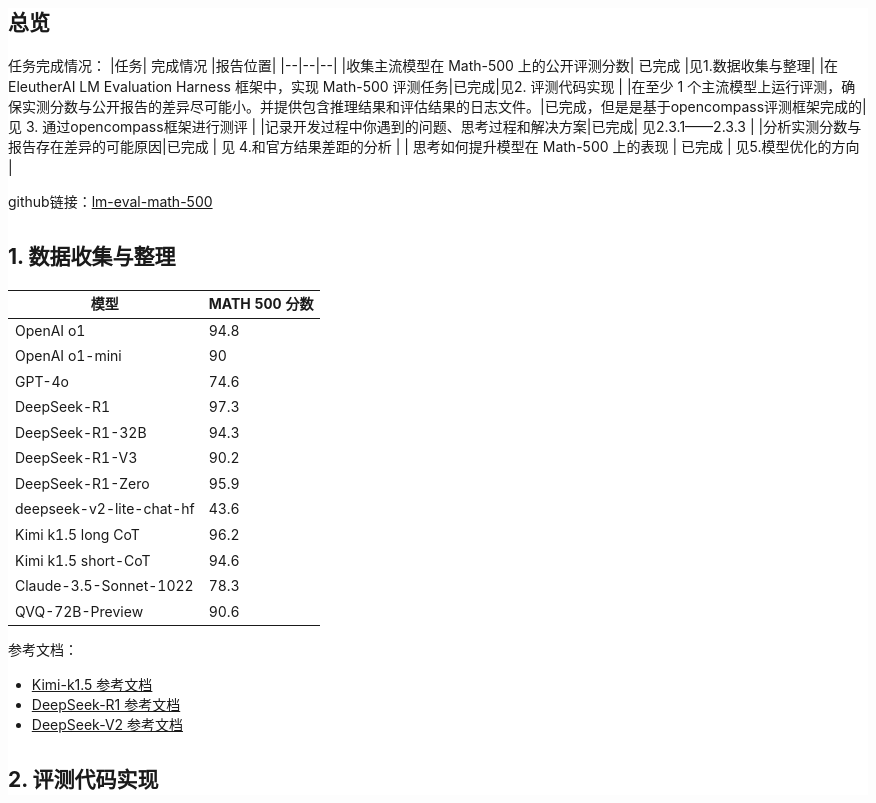 ## 总览

任务完成情况：
|任务| 完成情况 |报告位置|
|--|--|--|
|收集主流模型在 Math-500 上的公开评测分数| 已完成 |见1.数据收集与整理|
|在 EleutherAI LM Evaluation Harness 框架中，实现 Math-500 评测任务|已完成|见2. 评测代码实现 |
|在至少 1 个主流模型上运行评测，确保实测分数与公开报告的差异尽可能⼩。并提供包含推理结果和评估结果的日志文件。|已完成，但是是基于opencompass评测框架完成的| 见 3. 通过opencompass框架进行测评 |
|记录开发过程中你遇到的问题、思考过程和解决方案|已完成| 见2.3.1——2.3.3 |
|分析实测分数与报告存在差异的可能原因|已完成 | 见 4.和官方结果差距的分析 |
| 思考如何提升模型在 Math-500 上的表现 | 已完成 | 见5.模型优化的方向 |

github链接：[lm-eval-math-500](https://github.com/OddFunction0205/lm-eval-math-500)


## 1. 数据收集与整理

| 模型           | MATH 500 分数 |
|----------------|---------------|
| OpenAI o1      | 94.8|
| OpenAI o1-mini |   90    |
| GPT-4o   |       74.6  |
| DeepSeek-R1    | 97.3      |
| DeepSeek-R1-32B |94.3 |
| DeepSeek-R1-V3 | 90.2 |
| DeepSeek-R1-Zero   |  95.9  |
| deepseek-v2-lite-chat-hf | 43.6 |
| Kimi k1.5 long CoT     | 96.2       |
| Kimi k1.5 short-CoT  |   94.6   |
| Claude-3.5-Sonnet-1022 | 78.3 |
| QVQ-72B-Preview     |   90.6        |

参考文档：

- [Kimi-k1.5 参考文档](https://github.com/MoonshotAI/Kimi-k1.5)
- [DeepSeek-R1 参考文档](https://github.com/deepseek-ai/DeepSeek-R1/blob/main/DeepSeek_R1.pdf)
- [DeepSeek-V2 参考文档](https://arxiv.org/pdf/2405.04434)


## 2. 评测代码实现
